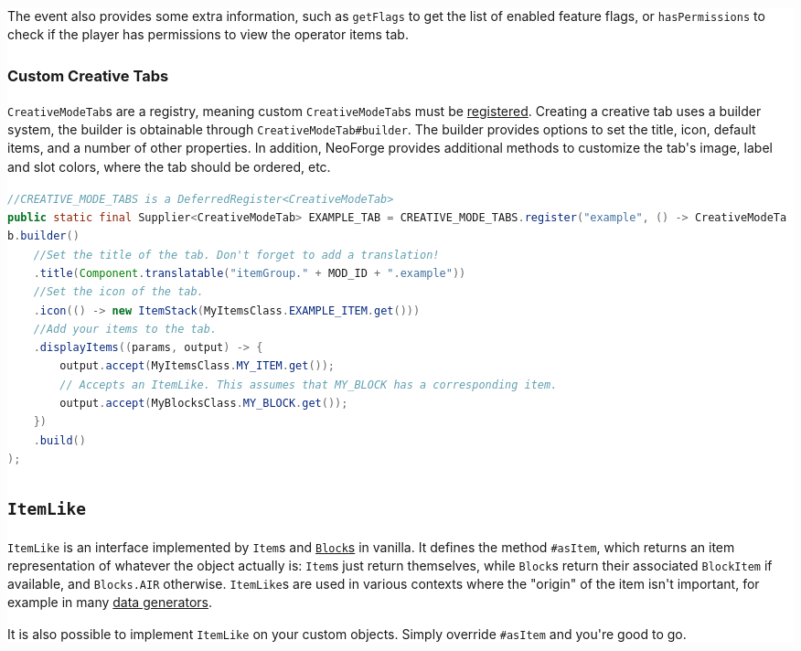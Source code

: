 The event also provides some extra information, such as `getFlags` to get the list of enabled feature flags, or `hasPermissions` to check if the player has permissions to view the operator items tab.

### Custom Creative Tabs

`CreativeModeTab`s are a registry, meaning custom `CreativeModeTab`s must be [registered][registering]. Creating a creative tab uses a builder system, the builder is obtainable through `CreativeModeTab#builder`. The builder provides options to set the title, icon, default items, and a number of other properties. In addition, NeoForge provides additional methods to customize the tab's image, label and slot colors, where the tab should be ordered, etc.

```java
//CREATIVE_MODE_TABS is a DeferredRegister<CreativeModeTab>
public static final Supplier<CreativeModeTab> EXAMPLE_TAB = CREATIVE_MODE_TABS.register("example", () -> CreativeModeTab.builder()
    //Set the title of the tab. Don't forget to add a translation!
    .title(Component.translatable("itemGroup." + MOD_ID + ".example"))
    //Set the icon of the tab.
    .icon(() -> new ItemStack(MyItemsClass.EXAMPLE_ITEM.get()))
    //Add your items to the tab.
    .displayItems((params, output) -> {
        output.accept(MyItemsClass.MY_ITEM.get());
        // Accepts an ItemLike. This assumes that MY_BLOCK has a corresponding item.
        output.accept(MyBlocksClass.MY_BLOCK.get());
    })
    .build()
);
```

## `ItemLike`

`ItemLike` is an interface implemented by `Item`s and [`Block`s][block] in vanilla. It defines the method `#asItem`, which returns an item representation of whatever the object actually is: `Item`s just return themselves, while `Block`s return their associated `BlockItem` if available, and `Blocks.AIR` otherwise. `ItemLike`s are used in various contexts where the "origin" of the item isn't important, for example in many [data generators][datagen].

It is also possible to implement `ItemLike` on your custom objects. Simply override `#asItem` and you're good to go.

[armor]: ./armor.md
[block]: ../blocks/index.md
[blockstates]: ../blocks/states.md
[breaking]: ../blocks/index.md#breaking-a-block
[creativetabs]: #creative-tabs
[datacomponents]: ./datacomponents.md
[datagen]: ../resources/index.md#data-generation
[enchantment]: ../resources/server/enchantments/index.md#enchantment-costs-and-levels
[food]: ./consumables.md#food
[interactionpipeline]: interactionpipeline.md
[loottables]: ../resources/server/loottables/index.md
[modbus]: ../concepts/events.md#event-buses
[recipes]: ../resources/server/recipes/index.md
[registering]: ../concepts/registries.md#methods-for-registering
[resources]: ../resources/index.md#assets
[sides]: ../concepts/sides.md
[tools]: ./tools.md

